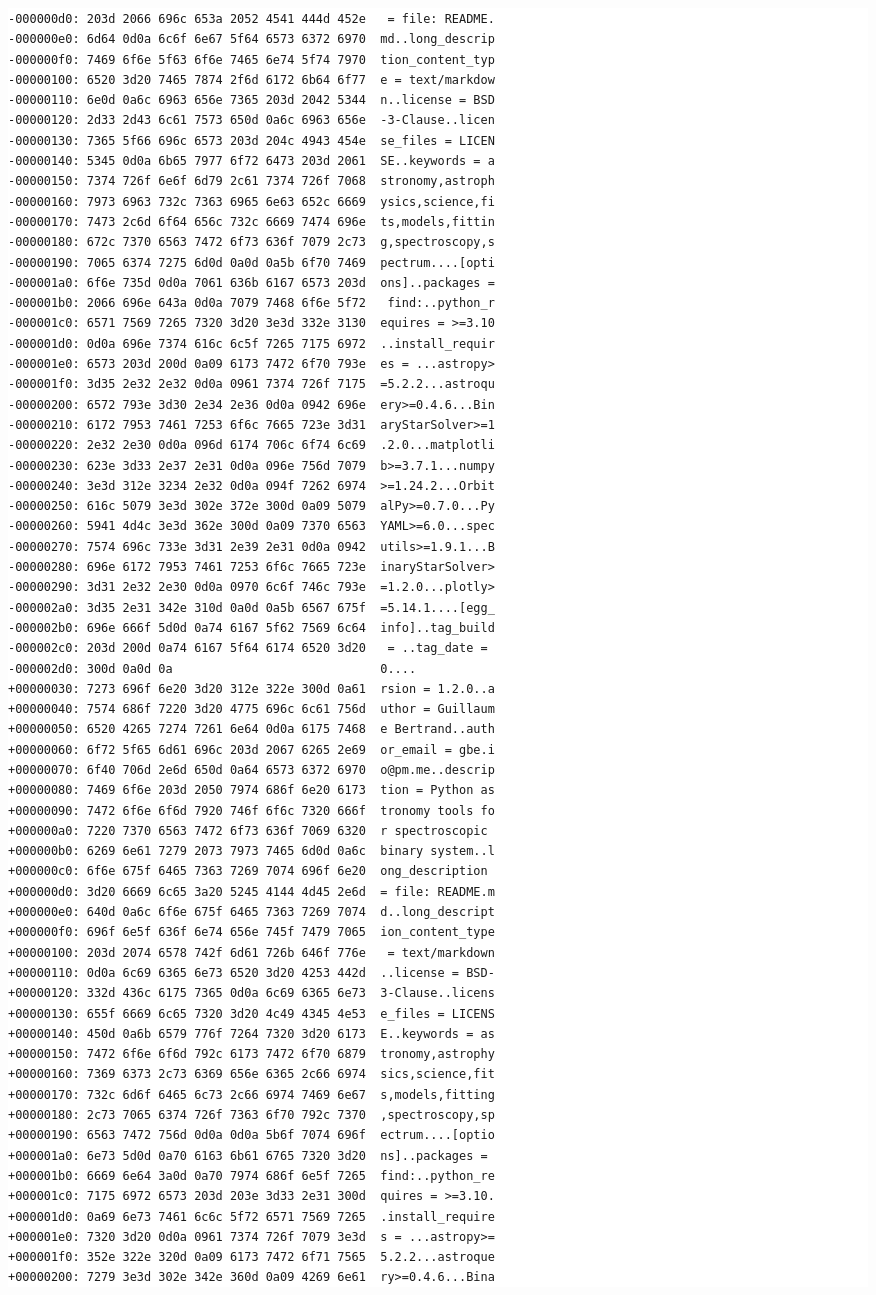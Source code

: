 ```
-000000d0: 203d 2066 696c 653a 2052 4541 444d 452e   = file: README.
-000000e0: 6d64 0d0a 6c6f 6e67 5f64 6573 6372 6970  md..long_descrip
-000000f0: 7469 6f6e 5f63 6f6e 7465 6e74 5f74 7970  tion_content_typ
-00000100: 6520 3d20 7465 7874 2f6d 6172 6b64 6f77  e = text/markdow
-00000110: 6e0d 0a6c 6963 656e 7365 203d 2042 5344  n..license = BSD
-00000120: 2d33 2d43 6c61 7573 650d 0a6c 6963 656e  -3-Clause..licen
-00000130: 7365 5f66 696c 6573 203d 204c 4943 454e  se_files = LICEN
-00000140: 5345 0d0a 6b65 7977 6f72 6473 203d 2061  SE..keywords = a
-00000150: 7374 726f 6e6f 6d79 2c61 7374 726f 7068  stronomy,astroph
-00000160: 7973 6963 732c 7363 6965 6e63 652c 6669  ysics,science,fi
-00000170: 7473 2c6d 6f64 656c 732c 6669 7474 696e  ts,models,fittin
-00000180: 672c 7370 6563 7472 6f73 636f 7079 2c73  g,spectroscopy,s
-00000190: 7065 6374 7275 6d0d 0a0d 0a5b 6f70 7469  pectrum....[opti
-000001a0: 6f6e 735d 0d0a 7061 636b 6167 6573 203d  ons]..packages =
-000001b0: 2066 696e 643a 0d0a 7079 7468 6f6e 5f72   find:..python_r
-000001c0: 6571 7569 7265 7320 3d20 3e3d 332e 3130  equires = >=3.10
-000001d0: 0d0a 696e 7374 616c 6c5f 7265 7175 6972  ..install_requir
-000001e0: 6573 203d 200d 0a09 6173 7472 6f70 793e  es = ...astropy>
-000001f0: 3d35 2e32 2e32 0d0a 0961 7374 726f 7175  =5.2.2...astroqu
-00000200: 6572 793e 3d30 2e34 2e36 0d0a 0942 696e  ery>=0.4.6...Bin
-00000210: 6172 7953 7461 7253 6f6c 7665 723e 3d31  aryStarSolver>=1
-00000220: 2e32 2e30 0d0a 096d 6174 706c 6f74 6c69  .2.0...matplotli
-00000230: 623e 3d33 2e37 2e31 0d0a 096e 756d 7079  b>=3.7.1...numpy
-00000240: 3e3d 312e 3234 2e32 0d0a 094f 7262 6974  >=1.24.2...Orbit
-00000250: 616c 5079 3e3d 302e 372e 300d 0a09 5079  alPy>=0.7.0...Py
-00000260: 5941 4d4c 3e3d 362e 300d 0a09 7370 6563  YAML>=6.0...spec
-00000270: 7574 696c 733e 3d31 2e39 2e31 0d0a 0942  utils>=1.9.1...B
-00000280: 696e 6172 7953 7461 7253 6f6c 7665 723e  inaryStarSolver>
-00000290: 3d31 2e32 2e30 0d0a 0970 6c6f 746c 793e  =1.2.0...plotly>
-000002a0: 3d35 2e31 342e 310d 0a0d 0a5b 6567 675f  =5.14.1....[egg_
-000002b0: 696e 666f 5d0d 0a74 6167 5f62 7569 6c64  info]..tag_build
-000002c0: 203d 200d 0a74 6167 5f64 6174 6520 3d20   = ..tag_date = 
-000002d0: 300d 0a0d 0a                             0....
+00000030: 7273 696f 6e20 3d20 312e 322e 300d 0a61  rsion = 1.2.0..a
+00000040: 7574 686f 7220 3d20 4775 696c 6c61 756d  uthor = Guillaum
+00000050: 6520 4265 7274 7261 6e64 0d0a 6175 7468  e Bertrand..auth
+00000060: 6f72 5f65 6d61 696c 203d 2067 6265 2e69  or_email = gbe.i
+00000070: 6f40 706d 2e6d 650d 0a64 6573 6372 6970  o@pm.me..descrip
+00000080: 7469 6f6e 203d 2050 7974 686f 6e20 6173  tion = Python as
+00000090: 7472 6f6e 6f6d 7920 746f 6f6c 7320 666f  tronomy tools fo
+000000a0: 7220 7370 6563 7472 6f73 636f 7069 6320  r spectroscopic 
+000000b0: 6269 6e61 7279 2073 7973 7465 6d0d 0a6c  binary system..l
+000000c0: 6f6e 675f 6465 7363 7269 7074 696f 6e20  ong_description 
+000000d0: 3d20 6669 6c65 3a20 5245 4144 4d45 2e6d  = file: README.m
+000000e0: 640d 0a6c 6f6e 675f 6465 7363 7269 7074  d..long_descript
+000000f0: 696f 6e5f 636f 6e74 656e 745f 7479 7065  ion_content_type
+00000100: 203d 2074 6578 742f 6d61 726b 646f 776e   = text/markdown
+00000110: 0d0a 6c69 6365 6e73 6520 3d20 4253 442d  ..license = BSD-
+00000120: 332d 436c 6175 7365 0d0a 6c69 6365 6e73  3-Clause..licens
+00000130: 655f 6669 6c65 7320 3d20 4c49 4345 4e53  e_files = LICENS
+00000140: 450d 0a6b 6579 776f 7264 7320 3d20 6173  E..keywords = as
+00000150: 7472 6f6e 6f6d 792c 6173 7472 6f70 6879  tronomy,astrophy
+00000160: 7369 6373 2c73 6369 656e 6365 2c66 6974  sics,science,fit
+00000170: 732c 6d6f 6465 6c73 2c66 6974 7469 6e67  s,models,fitting
+00000180: 2c73 7065 6374 726f 7363 6f70 792c 7370  ,spectroscopy,sp
+00000190: 6563 7472 756d 0d0a 0d0a 5b6f 7074 696f  ectrum....[optio
+000001a0: 6e73 5d0d 0a70 6163 6b61 6765 7320 3d20  ns]..packages = 
+000001b0: 6669 6e64 3a0d 0a70 7974 686f 6e5f 7265  find:..python_re
+000001c0: 7175 6972 6573 203d 203e 3d33 2e31 300d  quires = >=3.10.
+000001d0: 0a69 6e73 7461 6c6c 5f72 6571 7569 7265  .install_require
+000001e0: 7320 3d20 0d0a 0961 7374 726f 7079 3e3d  s = ...astropy>=
+000001f0: 352e 322e 320d 0a09 6173 7472 6f71 7565  5.2.2...astroque
+00000200: 7279 3e3d 302e 342e 360d 0a09 4269 6e61  ry>=0.4.6...Bina
```